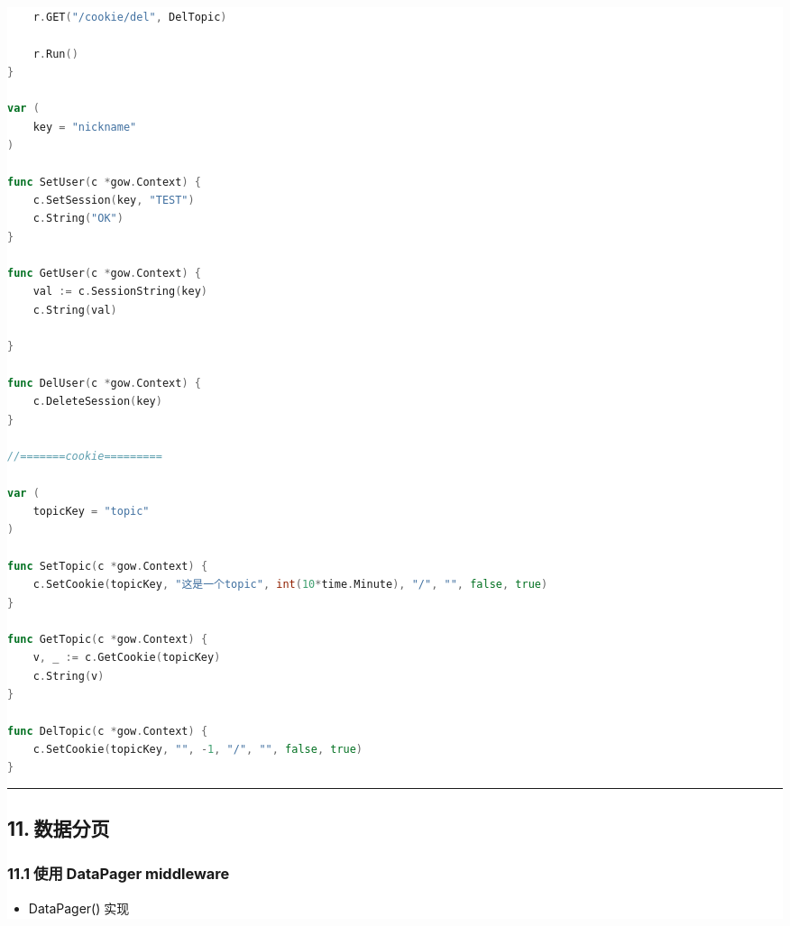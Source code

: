 ```go
    r.GET("/cookie/del", DelTopic)

    r.Run()
}

var (
    key = "nickname"
)

func SetUser(c *gow.Context) {
    c.SetSession(key, "TEST")
    c.String("OK")
}

func GetUser(c *gow.Context) {
    val := c.SessionString(key)
    c.String(val)

}

func DelUser(c *gow.Context) {
    c.DeleteSession(key)
}

//=======cookie=========

var (
    topicKey = "topic"
)

func SetTopic(c *gow.Context) {
    c.SetCookie(topicKey, "这是一个topic", int(10*time.Minute), "/", "", false, true)
}

func GetTopic(c *gow.Context) {
    v, _ := c.GetCookie(topicKey)
    c.String(v)
}

func DelTopic(c *gow.Context) {
    c.SetCookie(topicKey, "", -1, "/", "", false, true)
}
```
---

## 11. 数据分页

### 11.1 使用 DataPager middleware

* DataPager() 实现
